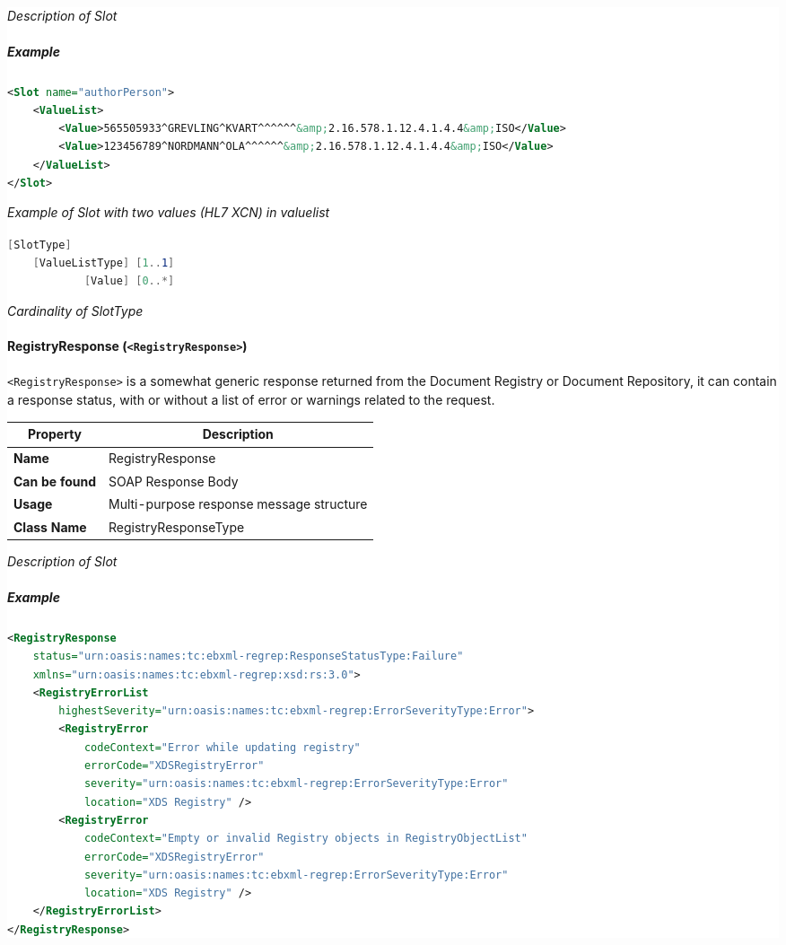 *Description of Slot*


##### Example  
```xml
<Slot name="authorPerson">
    <ValueList>
        <Value>565505933^GREVLING^KVART^^^^^^&amp;2.16.578.1.12.4.1.4.4&amp;ISO</Value>
        <Value>123456789^NORDMANN^OLA^^^^^^&amp;2.16.578.1.12.4.1.4.4&amp;ISO</Value>
    </ValueList>
</Slot>
```
*Example of Slot with two values (HL7 XCN) in valuelist*

```c#
[SlotType]
    [ValueListType] [1..1]
            [Value] [0..*]
```
*Cardinality of SlotType*


#### RegistryResponse  (`<RegistryResponse>`)  
`<RegistryResponse>` is a somewhat generic response returned from the Document Registry or Document Repository, it can contain a response status, with or without a list of error or warnings related to the request.


| Property  | Description |
|---|---|
| **Name** | RegistryResponse |
| **Can be found** | SOAP Response Body |
| **Usage** | Multi-purpose response message structure |
| **Class Name** | RegistryResponseType |

*Description of Slot*


##### Example  
```xml
<RegistryResponse 
    status="urn:oasis:names:tc:ebxml-regrep:ResponseStatusType:Failure" 
    xmlns="urn:oasis:names:tc:ebxml-regrep:xsd:rs:3.0">
    <RegistryErrorList 
        highestSeverity="urn:oasis:names:tc:ebxml-regrep:ErrorSeverityType:Error">
        <RegistryError 
            codeContext="Error while updating registry" 
            errorCode="XDSRegistryError" 
            severity="urn:oasis:names:tc:ebxml-regrep:ErrorSeverityType:Error" 
            location="XDS Registry" />
        <RegistryError 
            codeContext="Empty or invalid Registry objects in RegistryObjectList" 
            errorCode="XDSRegistryError" 
            severity="urn:oasis:names:tc:ebxml-regrep:ErrorSeverityType:Error" 
            location="XDS Registry" />
    </RegistryErrorList>
</RegistryResponse>
```
